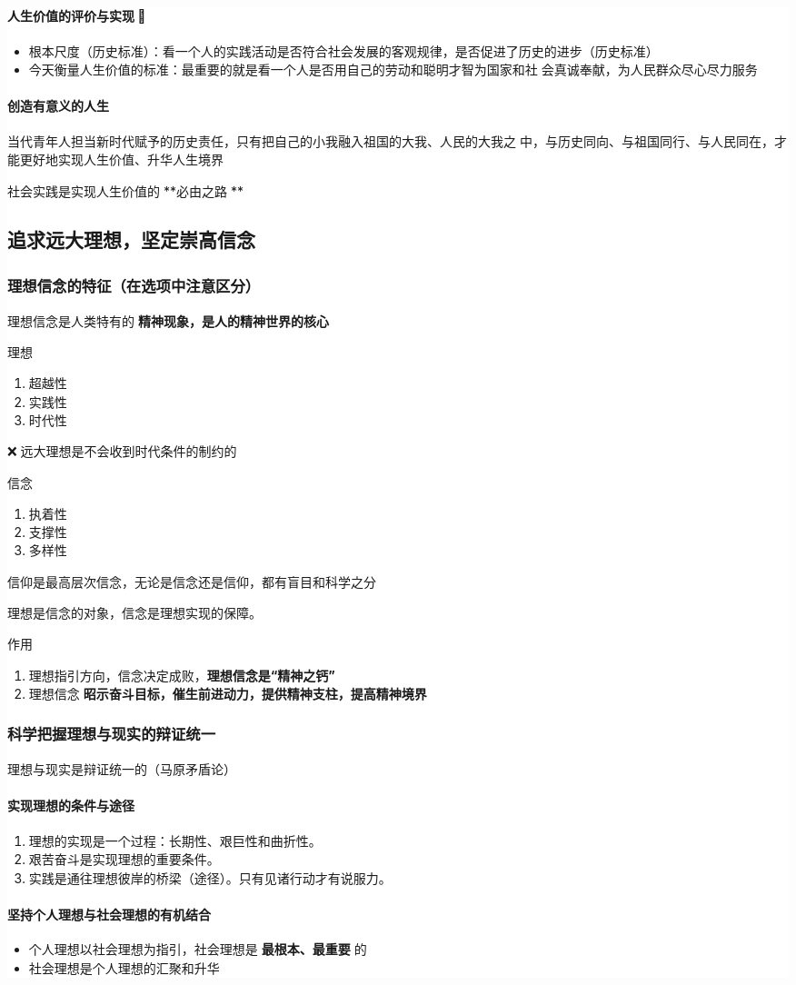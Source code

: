 #### 人生价值的评价与实现 🌟

- 根本尺度（历史标准）：看一个人的实践活动是否符合社会发展的客观规律，是否促进了历史的进步（历史标准） 
- 今天衡量人生价值的标准：最重要的就是看一个人是否用自己的劳动和聪明才智为国家和社
  会真诚奉献，为人民群众尽心尽力服务

#### 创造有意义的人生

当代青年人担当新时代赋予的历史责任，只有把自己的小我融入祖国的大我、人民的大我之
中，与历史同向、与祖国同行、与人民同在，才能更好地实现人生价值、升华人生境界

社会实践是实现人生价值的 **必由之路 **

## 追求远大理想，坚定崇高信念

### 理想信念的特征（在选项中注意区分）

理想信念是人类特有的 **精神现象，是人的精神世界的核心**

理想

1. 超越性
2. 实践性
3. 时代性

❌ 远大理想是不会收到时代条件的制约的

信念

1. 执着性
2. 支撑性
3. 多样性

信仰是最高层次信念，无论是信念还是信仰，都有盲目和科学之分

理想是信念的对象，信念是理想实现的保障。

作用

1. 理想指引方向，信念决定成败，**理想信念是“精神之钙”**
2. 理想信念 **昭示奋斗目标，催生前进动力，提供精神支柱，提高精神境界**

### 科学把握理想与现实的辩证统一

理想与现实是辩证统一的（马原矛盾论）

#### 实现理想的条件与途径

1. 理想的实现是一个过程：长期性、艰巨性和曲折性。
2. 艰苦奋斗是实现理想的重要条件。
3. 实践是通往理想彼岸的桥梁（途径）。只有见诸行动才有说服力。

#### 坚持个人理想与社会理想的有机结合

- 个人理想以社会理想为指引，社会理想是 **最根本、最重要** 的
- 社会理想是个人理想的汇聚和升华

